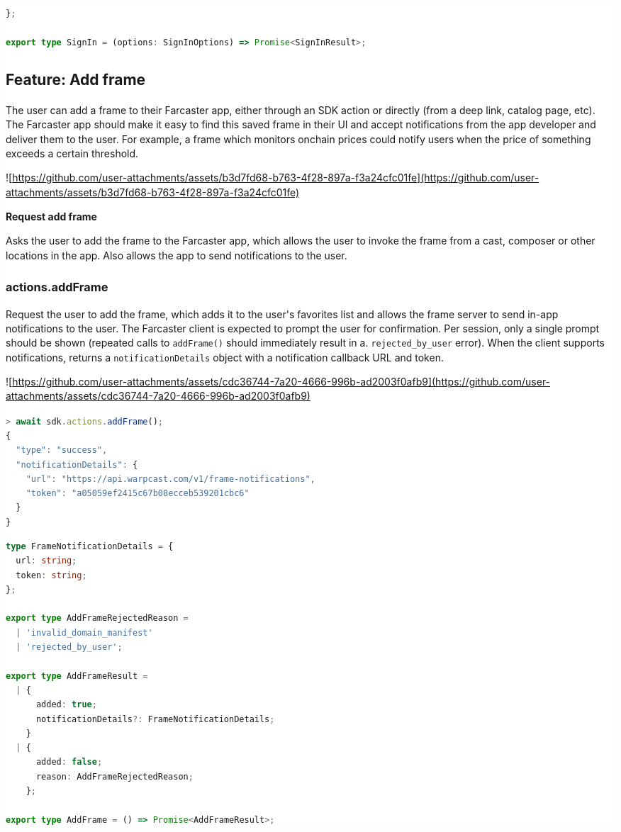 ```ts
};

export type SignIn = (options: SignInOptions) => Promise<SignInResult>;
```

## Feature: Add frame

The user can add a frame to their Farcaster app, either through an SDK action or directly (from a deep link, catalog page, etc). The Farcaster app should make it easy to find this saved frame in their UI and accept notifications from the app developer and deliver them to the user. For example, a frame which monitors onchain prices could notify users when the price of something exceeds a certain threshold.

![https://github.com/user-attachments/assets/b3d7fd68-b763-4f28-897a-f3a24cfc01fe](https://github.com/user-attachments/assets/b3d7fd68-b763-4f28-897a-f3a24cfc01fe)

**Request add frame**

Asks the user to add the frame to the Farcaster app, which allows the user to invoke the frame from a cast, composer or other locations in the app. Also allows the app to send notifications to the user.

### actions.addFrame

Request the user to add the frame, which adds it to the user's favorites list and allows the frame server to send in-app notifications to the user. The Farcaster client is expected to prompt the user for confirmation. Per session, only a single prompt should be shown (repeated calls to `addFrame()` should immediately result in a. `rejected_by_user` error). When the client supports notifications, returns a `notificationDetails` object with a notification callback URL and token.

![https://github.com/user-attachments/assets/cdc36744-7a20-4666-996b-ad2003f0afb9](https://github.com/user-attachments/assets/cdc36744-7a20-4666-996b-ad2003f0afb9)

```ts
> await sdk.actions.addFrame();
{
  "type": "success",
  "notificationDetails": {
    "url": "https://api.warpcast.com/v1/frame-notifications",
    "token": "a05059ef2415c67b08ecceb539201cbc6"
  }
}
```

```ts
type FrameNotificationDetails = {
  url: string;
  token: string;
};

export type AddFrameRejectedReason =
  | 'invalid_domain_manifest'
  | 'rejected_by_user';

export type AddFrameResult =
  | {
      added: true;
      notificationDetails?: FrameNotificationDetails;
    }
  | {
      added: false;
      reason: AddFrameRejectedReason;
    };

export type AddFrame = () => Promise<AddFrameResult>;
```
